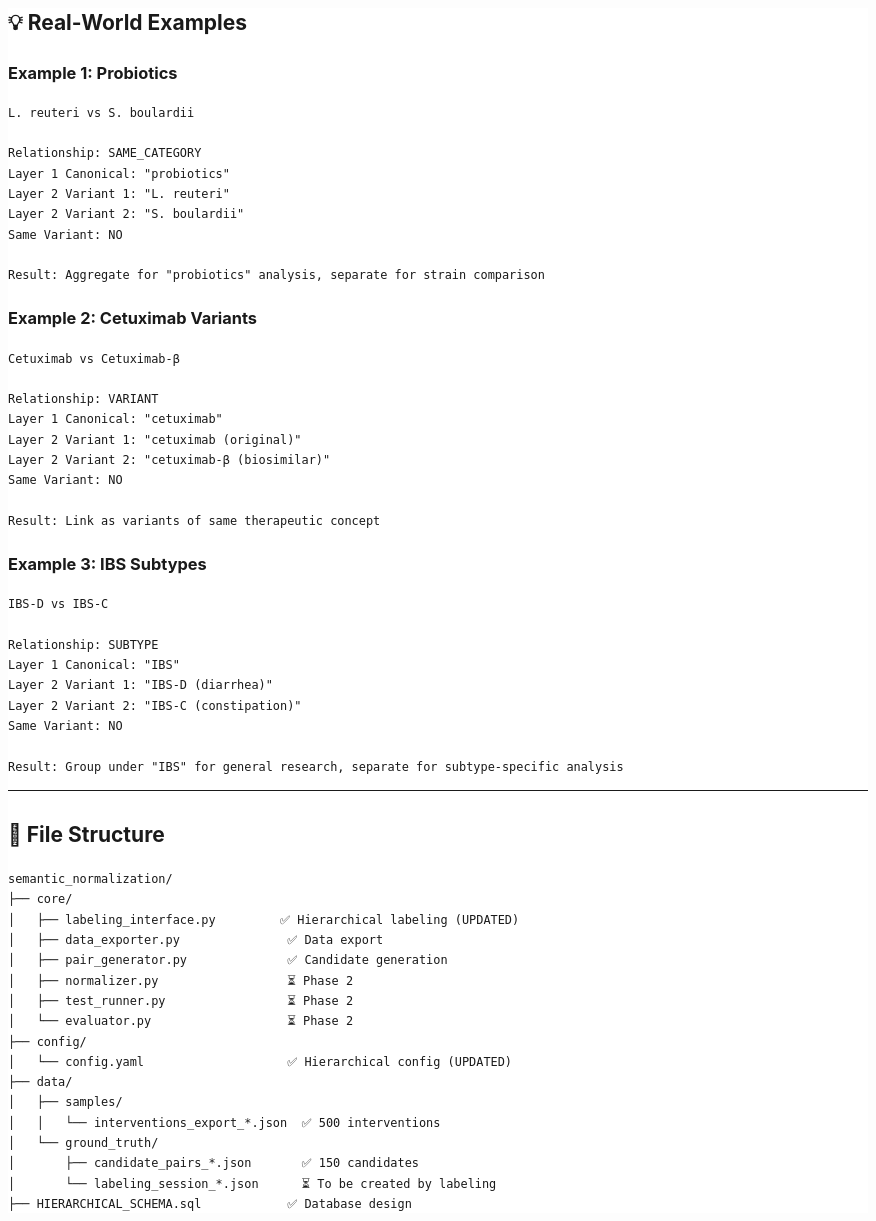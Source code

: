 
## 💡 Real-World Examples

### Example 1: Probiotics
```
L. reuteri vs S. boulardii

Relationship: SAME_CATEGORY
Layer 1 Canonical: "probiotics"
Layer 2 Variant 1: "L. reuteri"
Layer 2 Variant 2: "S. boulardii"
Same Variant: NO

Result: Aggregate for "probiotics" analysis, separate for strain comparison
```

### Example 2: Cetuximab Variants
```
Cetuximab vs Cetuximab-β

Relationship: VARIANT
Layer 1 Canonical: "cetuximab"
Layer 2 Variant 1: "cetuximab (original)"
Layer 2 Variant 2: "cetuximab-β (biosimilar)"
Same Variant: NO

Result: Link as variants of same therapeutic concept
```

### Example 3: IBS Subtypes
```
IBS-D vs IBS-C

Relationship: SUBTYPE
Layer 1 Canonical: "IBS"
Layer 2 Variant 1: "IBS-D (diarrhea)"
Layer 2 Variant 2: "IBS-C (constipation)"
Same Variant: NO

Result: Group under "IBS" for general research, separate for subtype-specific analysis
```

---

## 📁 File Structure

```
semantic_normalization/
├── core/
│   ├── labeling_interface.py         ✅ Hierarchical labeling (UPDATED)
│   ├── data_exporter.py               ✅ Data export
│   ├── pair_generator.py              ✅ Candidate generation
│   ├── normalizer.py                  ⏳ Phase 2
│   ├── test_runner.py                 ⏳ Phase 2
│   └── evaluator.py                   ⏳ Phase 2
├── config/
│   └── config.yaml                    ✅ Hierarchical config (UPDATED)
├── data/
│   ├── samples/
│   │   └── interventions_export_*.json  ✅ 500 interventions
│   └── ground_truth/
│       ├── candidate_pairs_*.json       ✅ 150 candidates
│       └── labeling_session_*.json      ⏳ To be created by labeling
├── HIERARCHICAL_SCHEMA.sql            ✅ Database design
```
